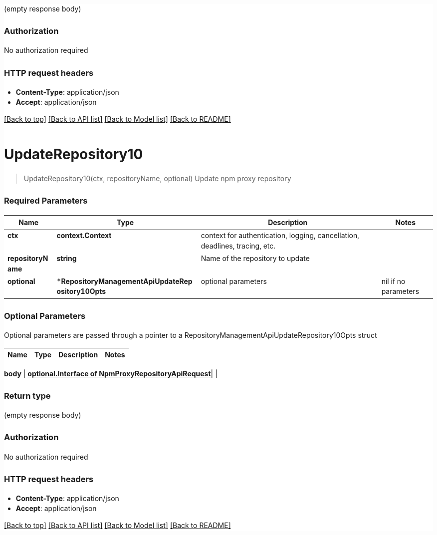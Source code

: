  (empty response body)

### Authorization

No authorization required

### HTTP request headers

 - **Content-Type**: application/json
 - **Accept**: application/json

[[Back to top]](#) [[Back to API list]](../README.md#documentation-for-api-endpoints) [[Back to Model list]](../README.md#documentation-for-models) [[Back to README]](../README.md)

# **UpdateRepository10**
> UpdateRepository10(ctx, repositoryName, optional)
Update npm proxy repository



### Required Parameters

Name | Type | Description  | Notes
------------- | ------------- | ------------- | -------------
 **ctx** | **context.Context** | context for authentication, logging, cancellation, deadlines, tracing, etc.
  **repositoryName** | **string**| Name of the repository to update | 
 **optional** | ***RepositoryManagementApiUpdateRepository10Opts** | optional parameters | nil if no parameters

### Optional Parameters
Optional parameters are passed through a pointer to a RepositoryManagementApiUpdateRepository10Opts struct

Name | Type | Description  | Notes
------------- | ------------- | ------------- | -------------

 **body** | [**optional.Interface of NpmProxyRepositoryApiRequest**](NpmProxyRepositoryApiRequest.md)|  | 

### Return type

 (empty response body)

### Authorization

No authorization required

### HTTP request headers

 - **Content-Type**: application/json
 - **Accept**: application/json

[[Back to top]](#) [[Back to API list]](../README.md#documentation-for-api-endpoints) [[Back to Model list]](../README.md#documentation-for-models) [[Back to README]](../README.md)
